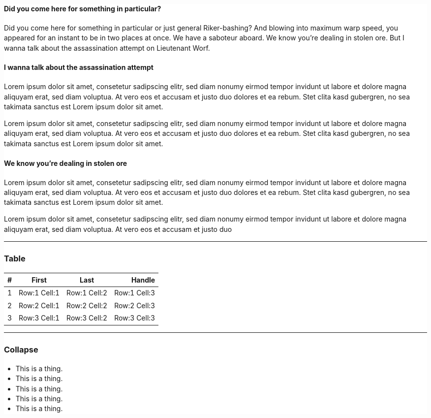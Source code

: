#### Did you come here for something in particular?

Did you come here for something in particular or just general Riker-bashing? And blowing into maximum warp speed, you appeared for an instant to be in two places at once. We have a saboteur aboard. We know you’re dealing in stolen ore. But I wanna talk about the assassination attempt on Lieutenant Worf.

</Tab>

<Tab name="Tab 2">

#### I wanna talk about the assassination attempt

Lorem ipsum dolor sit amet, consetetur sadipscing elitr, sed diam nonumy eirmod tempor invidunt ut labore et dolore magna aliquyam erat, sed diam voluptua. At vero eos et accusam et justo duo dolores et ea rebum. Stet clita kasd gubergren, no sea takimata sanctus est Lorem ipsum dolor sit amet.

Lorem ipsum dolor sit amet, consetetur sadipscing elitr, sed diam nonumy eirmod tempor invidunt ut labore et dolore magna aliquyam erat, sed diam voluptua. At vero eos et accusam et justo duo dolores et ea rebum. Stet clita kasd gubergren, no sea takimata sanctus est Lorem ipsum dolor sit amet.

</Tab>

<Tab name="Tab 3">

#### We know you’re dealing in stolen ore

Lorem ipsum dolor sit amet, consetetur sadipscing elitr, sed diam nonumy eirmod tempor invidunt ut labore et dolore magna aliquyam erat, sed diam voluptua. At vero eos et accusam et justo duo dolores et ea rebum. Stet clita kasd gubergren, no sea takimata sanctus est Lorem ipsum dolor sit amet.

Lorem ipsum dolor sit amet, consetetur sadipscing elitr, sed diam nonumy eirmod tempor invidunt ut labore et dolore magna aliquyam erat, sed diam voluptua. At vero eos et accusam et justo duo

</Tab>

</Tabs>

---

### Table

| #   |    First     |     Last     |       Handle |
| :-- | :----------: | :----------: | -----------: |
| 1   | Row:1 Cell:1 | Row:1 Cell:2 | Row:1 Cell:3 |
| 2   | Row:2 Cell:1 | Row:2 Cell:2 | Row:2 Cell:3 |
| 3   | Row:3 Cell:1 | Row:3 Cell:2 | Row:3 Cell:3 |

---

### Collapse

<Accordion client:load title="Why should you need to do this?">

- This is a thing.
- This is a thing.
- This is a thing.
- This is a thing.
- This is a thing.
